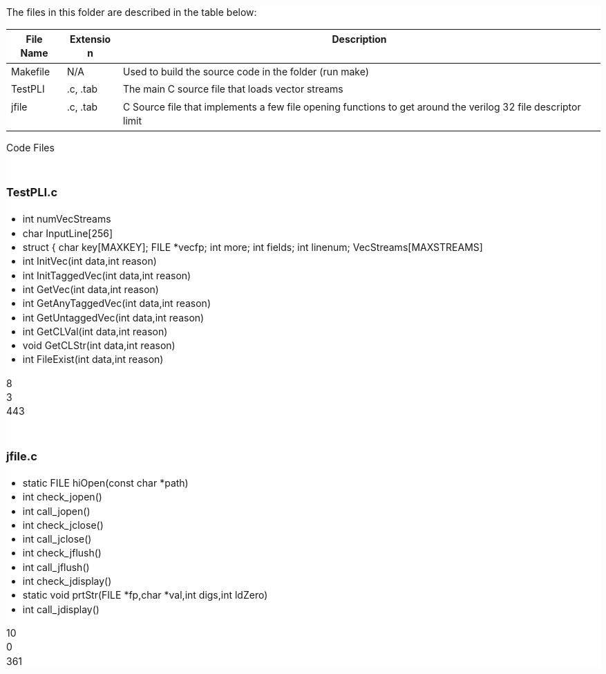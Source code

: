 The files in this folder are described in the table below:

File Name | Extension | Description
---|---|---
Makefile | N/A | Used to build the source code in the folder (run make)
TestPLI | .c, .tab | The main C source file that loads vector streams
jfile | .c, .tab | C Source file that implements a few file opening functions to get around the verilog 32 file descriptor limit


<div class="rr-source-code-title">Code Files</div>
  <section class="rr-main-cards">
 <div class="rr-file-card">
  <img class="geopattern" data-title="TestPLI.c" />
  <h3>TestPLI.c</h3>
  <ul>
    <li><span>int</span> numVecStreams</li> 
    <li><span>char</span> InputLine[256]</li> 
    <li><span>struct {
   char key[MAXKEY];
   FILE *vecfp;
   int  more;
   int  fields;
   int  linenum;
</span> VecStreams[MAXSTREAMS]</li> 
    <li><span>int</span> InitVec<span>(int data,int reason)</span></li> 
    <li><span>int</span> InitTaggedVec<span>(int data,int reason)</span></li> 
    <li><span>int</span> GetVec<span>(int data,int reason)</span></li> 
    <li><span>int</span> GetAnyTaggedVec<span>(int data,int reason)</span></li> 
    <li><span>int</span> GetUntaggedVec<span>(int data,int reason)</span></li> 
    <li><span>int</span> GetCLVal<span>(int data,int reason)</span></li> 
    <li><span>void</span> GetCLStr<span>(int data,int reason)</span></li> 
    <li><span>int</span> FileExist<span>(int data,int reason)</span></li> 
  </ul>
  <div class="rr-file-stats">    <div class="rr-file-stat rr-file-stats-functions">8</div>    <div class="rr-file-stat rr-file-stats-variables">3</div>    <div class="rr-file-stat rr-file-stats-lines">443</div>  </div>
 </div>

 <div class="rr-file-card">
  <img class="geopattern" data-title="jfile.c" />
  <h3>jfile.c</h3>
  <ul>
    <li><span>static FILE </span> hiOpen<span>(const char *path)</span></li> 
    <li><span>int</span> check_jopen<span>()</span></li> 
    <li><span>int</span> call_jopen<span>()</span></li> 
    <li><span>int</span> check_jclose<span>()</span></li> 
    <li><span>int</span> call_jclose<span>()</span></li> 
    <li><span>int</span> check_jflush<span>()</span></li> 
    <li><span>int</span> call_jflush<span>()</span></li> 
    <li><span>int</span> check_jdisplay<span>()</span></li> 
    <li><span>static void</span> prtStr<span>(FILE *fp,char *val,int digs,int ldZero)</span></li> 
    <li><span>int</span> call_jdisplay<span>()</span></li> 
  </ul>
  <div class="rr-file-stats">    <div class="rr-file-stat rr-file-stats-functions">10</div>    <div class="rr-file-stat rr-file-stats-variables">0</div>    <div class="rr-file-stat rr-file-stats-lines">361</div>  </div>
 </div>


[^1]: [iQue Box - RGDWiki](https://wiki.raregamingdump.ca/index.php/iQue_Box)